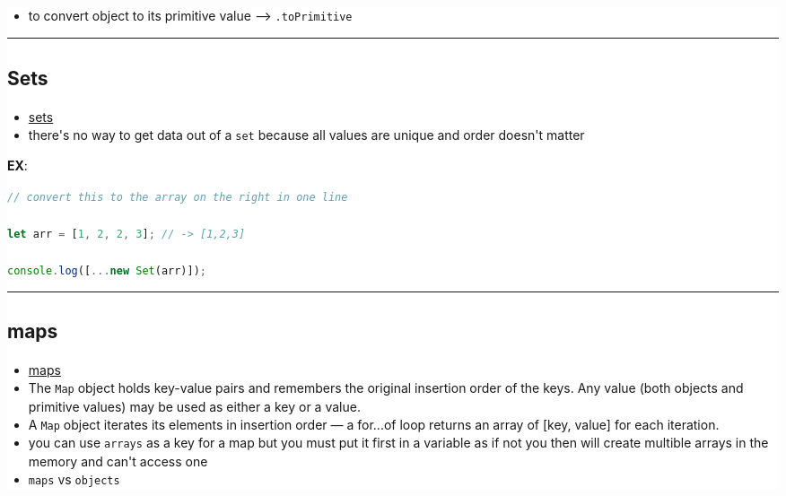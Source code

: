 - to convert object to its primitive value --> `.toPrimitive`

---

## Sets

- [sets](https://www.w3schools.com/js/js_object_sets.asp)
- there's no way to get data out of a `set` because all values are unique and order doesn't matter

**EX**:

```js
// convert this to the array on the right in one line

let arr = [1, 2, 2, 3]; // -> [1,2,3]

console.log([...new Set(arr)]);
```

---

## maps

- [maps](https://www.w3schools.com/js/js_object_maps.asp)
- The `Map` object holds key-value pairs and remembers the original insertion order of the keys. Any value (both objects and primitive values) may be used as either a key or a value.
- A `Map` object iterates its elements in insertion order — a for...of loop returns an array of [key, value] for each iteration.
- you can use `arrays` as a key for a map but you must put it first in a variable as if not you then will create multible arrays in the memory and can't access one
- `maps` vs `objects`